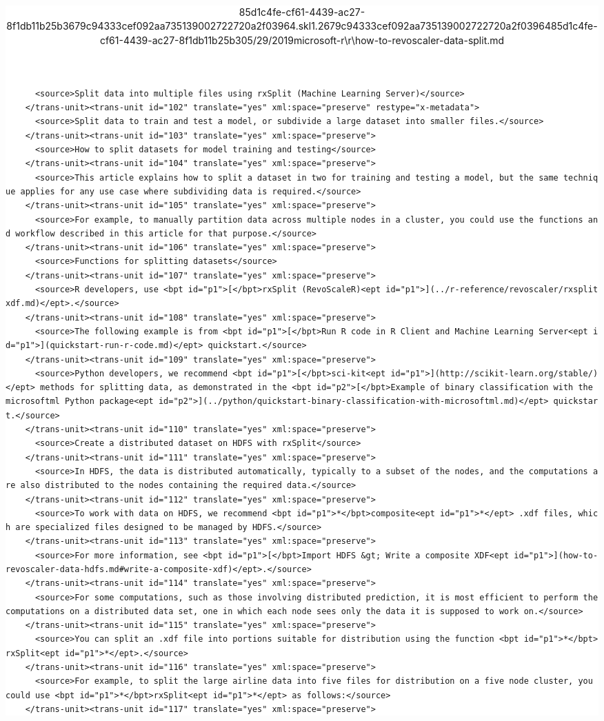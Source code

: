 <?xml version="1.0"?><xliff version="1.2" xmlns="urn:oasis:names:tc:xliff:document:1.2" xmlns:xsi="http://www.w3.org/2001/XMLSchema-instance" xsi:schemaLocation="urn:oasis:names:tc:xliff:document:1.2 xliff-core-1.2-transitional.xsd"><file datatype="xml" original="how-to-revoscaler-data-split.md" source-language="en-US" target-language="en-US"><header><tool tool-id="mdxliff" tool-name="mdxliff" tool-version="1.0-8ab897d" tool-company="Microsoft" /><xliffext:skl_file_name xmlns:xliffext="urn:microsoft:content:schema:xliffextensions">85d1c4fe-cf61-4439-ac27-8f1db11b25b3679c94333cef092aa735139002722720a2f03964.skl</xliffext:skl_file_name><xliffext:version xmlns:xliffext="urn:microsoft:content:schema:xliffextensions">1.2</xliffext:version><xliffext:ms.openlocfilehash xmlns:xliffext="urn:microsoft:content:schema:xliffextensions">679c94333cef092aa735139002722720a2f03964</xliffext:ms.openlocfilehash><xliffext:ms.sourcegitcommit xmlns:xliffext="urn:microsoft:content:schema:xliffextensions">85d1c4fe-cf61-4439-ac27-8f1db11b25b3</xliffext:ms.sourcegitcommit><xliffext:ms.lasthandoff xmlns:xliffext="urn:microsoft:content:schema:xliffextensions">05/29/2019</xliffext:ms.lasthandoff><xliffext:ms.openlocfilepath xmlns:xliffext="urn:microsoft:content:schema:xliffextensions">microsoft-r\r\how-to-revoscaler-data-split.md</xliffext:ms.openlocfilepath></header><body><group id="content" extype="content"><trans-unit id="101" translate="yes" xml:space="preserve" restype="x-metadata">
          <source>Split data into multiple files using rxSplit (Machine Learning Server)</source>
        </trans-unit><trans-unit id="102" translate="yes" xml:space="preserve" restype="x-metadata">
          <source>Split data to train and test a model, or subdivide a large dataset into smaller files.</source>
        </trans-unit><trans-unit id="103" translate="yes" xml:space="preserve">
          <source>How to split datasets for model training and testing</source>
        </trans-unit><trans-unit id="104" translate="yes" xml:space="preserve">
          <source>This article explains how to split a dataset in two for training and testing a model, but the same technique applies for any use case where subdividing data is required.</source>
        </trans-unit><trans-unit id="105" translate="yes" xml:space="preserve">
          <source>For example, to manually partition data across multiple nodes in a cluster, you could use the functions and workflow described in this article for that purpose.</source>
        </trans-unit><trans-unit id="106" translate="yes" xml:space="preserve">
          <source>Functions for splitting datasets</source>
        </trans-unit><trans-unit id="107" translate="yes" xml:space="preserve">
          <source>R developers, use <bpt id="p1">[</bpt>rxSplit (RevoScaleR)<ept id="p1">](../r-reference/revoscaler/rxsplitxdf.md)</ept>.</source>
        </trans-unit><trans-unit id="108" translate="yes" xml:space="preserve">
          <source>The following example is from <bpt id="p1">[</bpt>Run R code in R Client and Machine Learning Server<ept id="p1">](quickstart-run-r-code.md)</ept> quickstart.</source>
        </trans-unit><trans-unit id="109" translate="yes" xml:space="preserve">
          <source>Python developers, we recommend <bpt id="p1">[</bpt>sci-kit<ept id="p1">](http://scikit-learn.org/stable/)</ept> methods for splitting data, as demonstrated in the <bpt id="p2">[</bpt>Example of binary classification with the microsoftml Python package<ept id="p2">](../python/quickstart-binary-classification-with-microsoftml.md)</ept> quickstart.</source>
        </trans-unit><trans-unit id="110" translate="yes" xml:space="preserve">
          <source>Create a distributed dataset on HDFS with rxSplit</source>
        </trans-unit><trans-unit id="111" translate="yes" xml:space="preserve">
          <source>In HDFS, the data is distributed automatically, typically to a subset of the nodes, and the computations are also distributed to the nodes containing the required data.</source>
        </trans-unit><trans-unit id="112" translate="yes" xml:space="preserve">
          <source>To work with data on HDFS, we recommend <bpt id="p1">*</bpt>composite<ept id="p1">*</ept> .xdf files, which are specialized files designed to be managed by HDFS.</source>
        </trans-unit><trans-unit id="113" translate="yes" xml:space="preserve">
          <source>For more information, see <bpt id="p1">[</bpt>Import HDFS &gt; Write a composite XDF<ept id="p1">](how-to-revoscaler-data-hdfs.md#write-a-composite-xdf)</ept>.</source>
        </trans-unit><trans-unit id="114" translate="yes" xml:space="preserve">
          <source>For some computations, such as those involving distributed prediction, it is most efficient to perform the computations on a distributed data set, one in which each node sees only the data it is supposed to work on.</source>
        </trans-unit><trans-unit id="115" translate="yes" xml:space="preserve">
          <source>You can split an .xdf file into portions suitable for distribution using the function <bpt id="p1">*</bpt>rxSplit<ept id="p1">*</ept>.</source>
        </trans-unit><trans-unit id="116" translate="yes" xml:space="preserve">
          <source>For example, to split the large airline data into five files for distribution on a five node cluster, you could use <bpt id="p1">*</bpt>rxSplit<ept id="p1">*</ept> as follows:</source>
        </trans-unit><trans-unit id="117" translate="yes" xml:space="preserve">